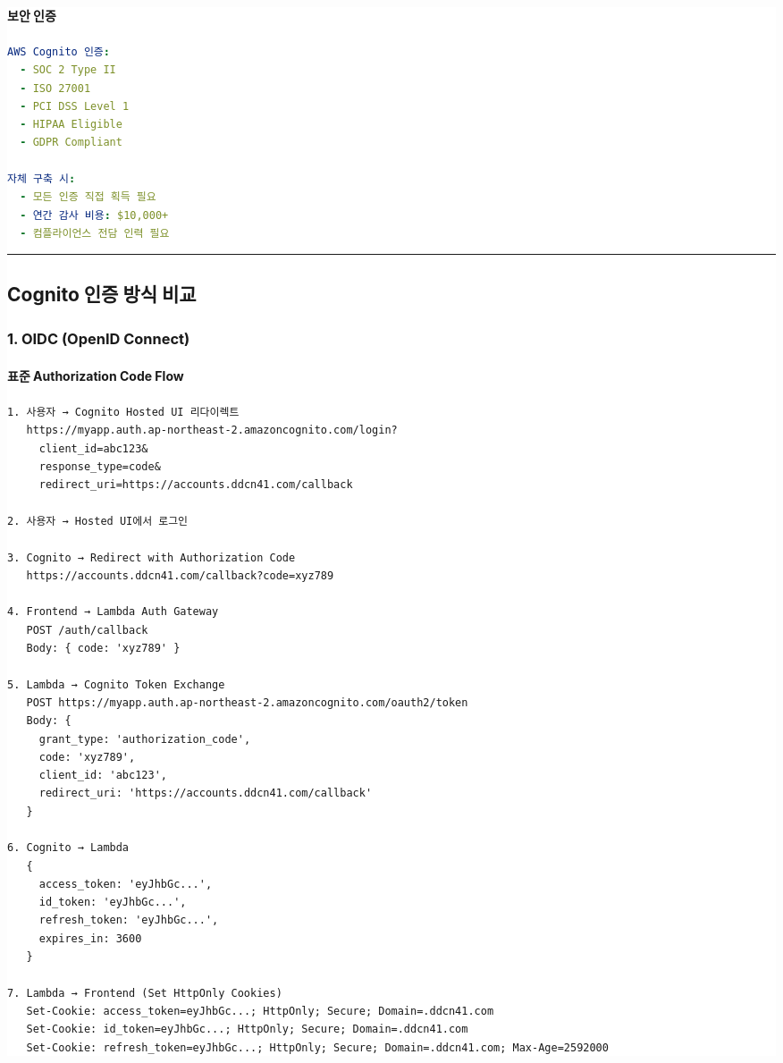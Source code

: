 #### 보안 인증

```yaml
AWS Cognito 인증:
  - SOC 2 Type II
  - ISO 27001
  - PCI DSS Level 1
  - HIPAA Eligible
  - GDPR Compliant

자체 구축 시:
  - 모든 인증 직접 획득 필요
  - 연간 감사 비용: $10,000+
  - 컴플라이언스 전담 인력 필요
```

---

## Cognito 인증 방식 비교

### 1. OIDC (OpenID Connect)

#### 표준 Authorization Code Flow

```
1. 사용자 → Cognito Hosted UI 리다이렉트
   https://myapp.auth.ap-northeast-2.amazoncognito.com/login?
     client_id=abc123&
     response_type=code&
     redirect_uri=https://accounts.ddcn41.com/callback

2. 사용자 → Hosted UI에서 로그인

3. Cognito → Redirect with Authorization Code
   https://accounts.ddcn41.com/callback?code=xyz789

4. Frontend → Lambda Auth Gateway
   POST /auth/callback
   Body: { code: 'xyz789' }

5. Lambda → Cognito Token Exchange
   POST https://myapp.auth.ap-northeast-2.amazoncognito.com/oauth2/token
   Body: {
     grant_type: 'authorization_code',
     code: 'xyz789',
     client_id: 'abc123',
     redirect_uri: 'https://accounts.ddcn41.com/callback'
   }

6. Cognito → Lambda
   {
     access_token: 'eyJhbGc...',
     id_token: 'eyJhbGc...',
     refresh_token: 'eyJhbGc...',
     expires_in: 3600
   }

7. Lambda → Frontend (Set HttpOnly Cookies)
   Set-Cookie: access_token=eyJhbGc...; HttpOnly; Secure; Domain=.ddcn41.com
   Set-Cookie: id_token=eyJhbGc...; HttpOnly; Secure; Domain=.ddcn41.com
   Set-Cookie: refresh_token=eyJhbGc...; HttpOnly; Secure; Domain=.ddcn41.com; Max-Age=2592000
```
